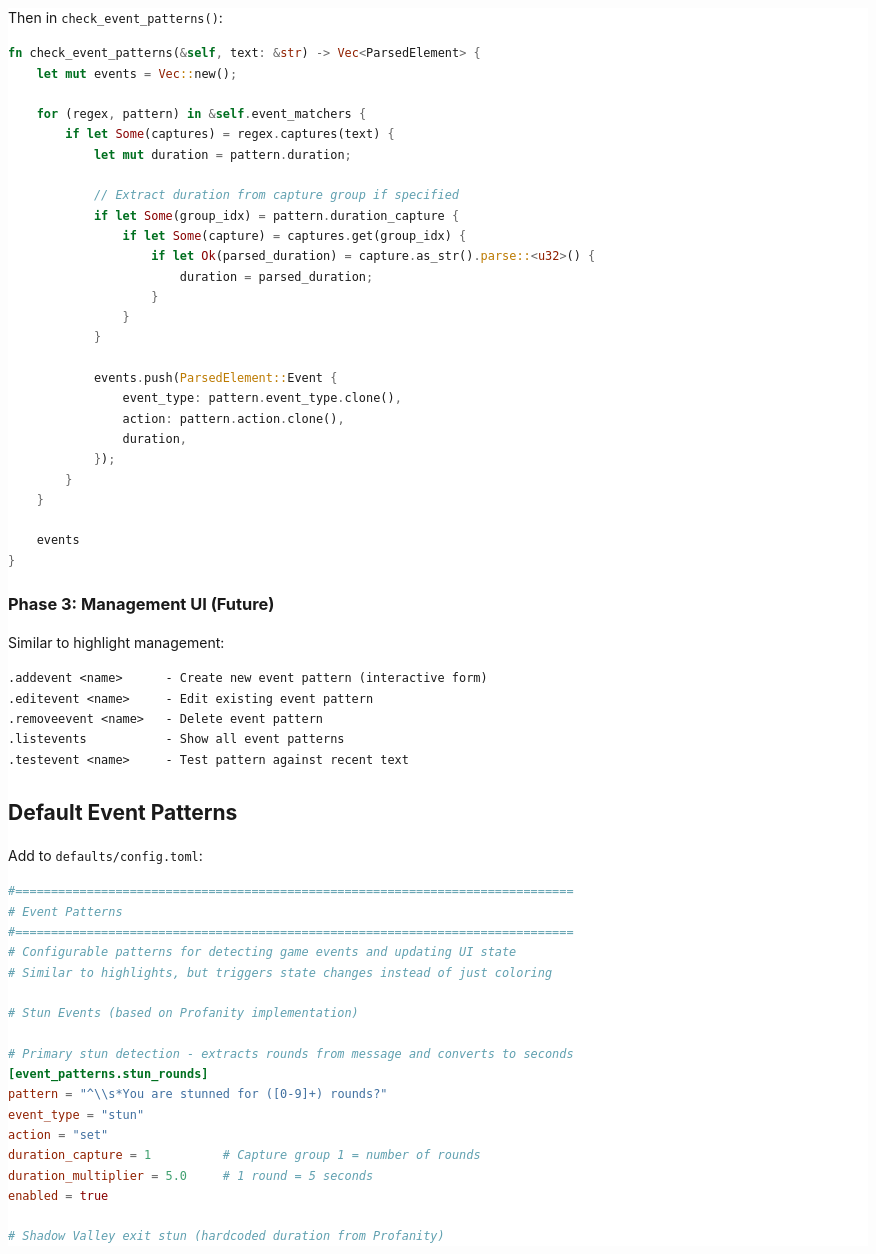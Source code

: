 Then in `check_event_patterns()`:

```rust
fn check_event_patterns(&self, text: &str) -> Vec<ParsedElement> {
    let mut events = Vec::new();

    for (regex, pattern) in &self.event_matchers {
        if let Some(captures) = regex.captures(text) {
            let mut duration = pattern.duration;

            // Extract duration from capture group if specified
            if let Some(group_idx) = pattern.duration_capture {
                if let Some(capture) = captures.get(group_idx) {
                    if let Ok(parsed_duration) = capture.as_str().parse::<u32>() {
                        duration = parsed_duration;
                    }
                }
            }

            events.push(ParsedElement::Event {
                event_type: pattern.event_type.clone(),
                action: pattern.action.clone(),
                duration,
            });
        }
    }

    events
}
```

### Phase 3: Management UI (Future)

Similar to highlight management:

```
.addevent <name>      - Create new event pattern (interactive form)
.editevent <name>     - Edit existing event pattern
.removeevent <name>   - Delete event pattern
.listevents           - Show all event patterns
.testevent <name>     - Test pattern against recent text
```

## Default Event Patterns

Add to `defaults/config.toml`:

```toml
#==============================================================================
# Event Patterns
#==============================================================================
# Configurable patterns for detecting game events and updating UI state
# Similar to highlights, but triggers state changes instead of just coloring

# Stun Events (based on Profanity implementation)

# Primary stun detection - extracts rounds from message and converts to seconds
[event_patterns.stun_rounds]
pattern = "^\\s*You are stunned for ([0-9]+) rounds?"
event_type = "stun"
action = "set"
duration_capture = 1          # Capture group 1 = number of rounds
duration_multiplier = 5.0     # 1 round = 5 seconds
enabled = true

# Shadow Valley exit stun (hardcoded duration from Profanity)
```